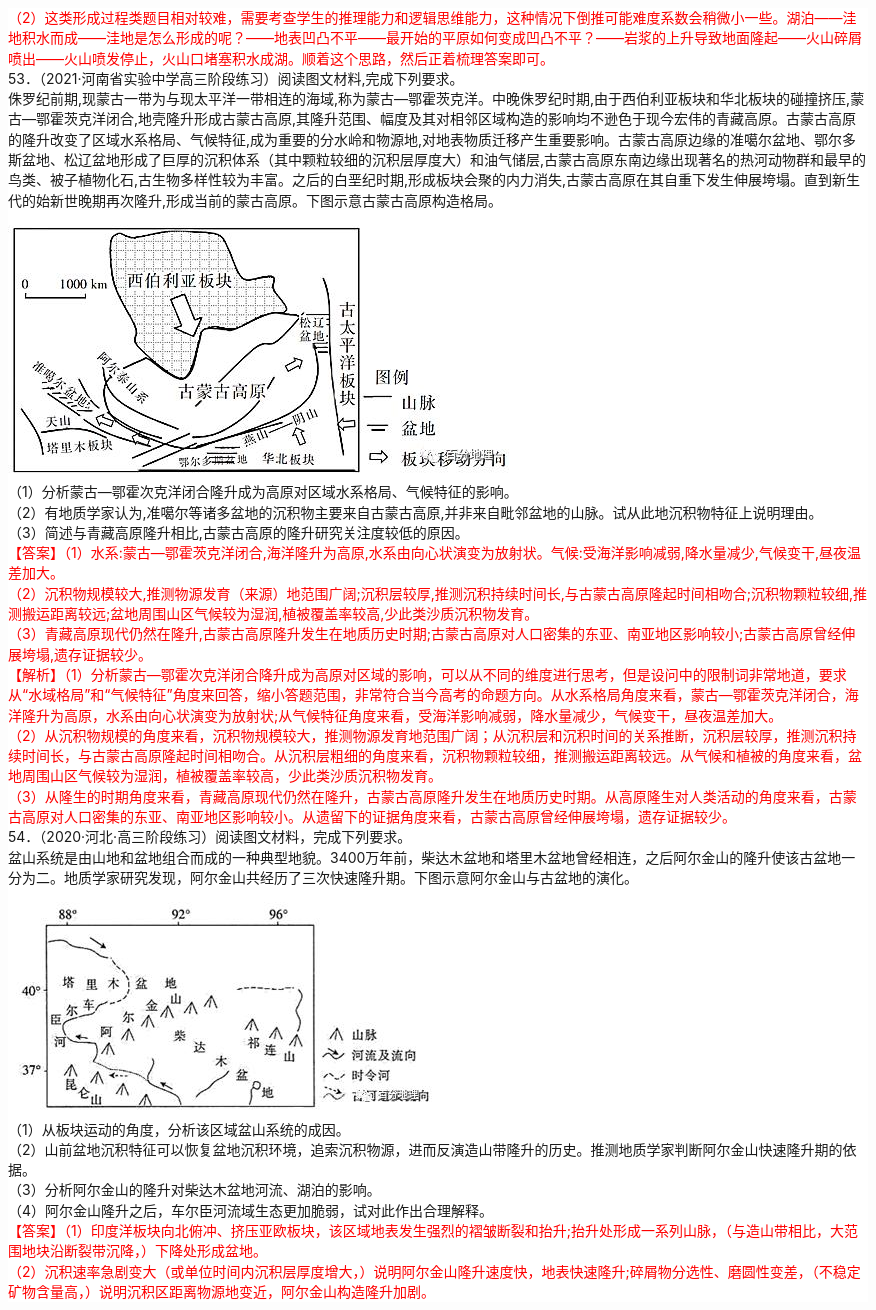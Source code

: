 <span style="color: rgb(255, 0, 0);">（2）这类形成过程类题目相对较难，需要考查学生的推理能力和逻辑思维能力，这种情况下倒推可能难度系数会稍微小一些。湖泊——洼地积水而成——洼地是怎么形成的呢？——地表凹凸不平——最开始的平原如何变成凹凸不平？——岩浆的上升导致地面隆起——火山碎屑喷出——火山喷发停止，火山口堵塞积水成湖。顺着这个思路，然后正着梳理答案即可。</span>   
53．（2021·河南省实验中学高三阶段练习）阅读图文材料,完成下列要求。   
侏罗纪前期,现蒙古一带为与现太平洋一带相连的海域,称为蒙古—鄂霍茨克洋。中晚侏罗纪时期,由于西伯利亚板块和华北板块的碰撞挤压,蒙古—鄂霍茨克洋闭合,地壳隆升形成古蒙古高原,其隆升范围、幅度及其对相邻区域构造的影响均不逊色于现今宏伟的青藏高原。古蒙古高原的隆升改变了区域水系格局、气候特征,成为重要的分水岭和物源地,对地表物质迁移产生重要影响。古蒙古高原边缘的准噶尔盆地、鄂尔多斯盆地、松辽盆地形成了巨厚的沉积体系（其中颗粒较细的沉积层厚度大）和油气储层,古蒙古高原东南边缘出现著名的热河动物群和最早的鸟类、被子植物化石,古生物多样性较为丰富。之后的白垩纪时期,形成板块会聚的内力消失,古蒙古高原在其自重下发生伸展垮塌。直到新生代的始新世晚期再次隆升,形成当前的蒙古高原。下图示意古蒙古高原构造格局。   
   
![img](../images/微专题之084板块构造学说41.jpg)   
（1）分析蒙古—鄂霍次克洋闭合隆升成为高原对区域水系格局、气候特征的影响。   
（2）有地质学家认为,准噶尔等诸多盆地的沉积物主要来自古蒙古高原,并非来自毗邻盆地的山脉。试从此地沉积物特征上说明理由。   
（3）简述与青藏高原隆升相比,古蒙古高原的隆升研究关注度较低的原因。   
<span style="color: rgb(255, 0, 0);">【答案】（1）水系:蒙古—鄂霍茨克洋闭合,海洋隆升为高原,水系由向心状演变为放射状。气候:受海洋影响减弱,降水量减少,气候变干,昼夜温差加大。</span>   
<span style="color: rgb(255, 0, 0);">（2）沉积物规模较大,推测物源发育（来源）地范围广阔;沉积层较厚,推测沉积持续时间长,与古蒙古高原隆起时间相吻合;沉积物颗粒较细,推测搬运距离较远;盆地周围山区气候较为湿润,植被覆盖率较高,少此类沙质沉积物发育。</span>   
<span style="color: rgb(255, 0, 0);">（3）青藏高原现代仍然在隆升,古蒙古高原隆升发生在地质历史时期;古蒙古高原对人口密集的东亚、南亚地区影响较小;古蒙古高原曾经伸展垮塌,遗存证据较少。</span>   
<span style="color: rgb(255, 0, 0);">【解析】（1）分析蒙古—鄂霍次克洋闭合降升成为高原对区域的影响，可以从不同的维度进行思考，但是设问中的限制词非常地道，要求从“水域格局”和“气候特征”角度来回答，缩小答题范围，非常符合当今高考的命题方向。从水系格局角度来看，蒙古—鄂霍茨克洋闭合，海洋隆升为高原，水系由向心状演变为放射状;从气候特征角度来看，受海洋影响减弱，降水量减少，气候变干，昼夜温差加大。</span>   
<span style="color: rgb(255, 0, 0);">（2）从沉积物规模的角度来看，沉积物规模较大，推测物源发育地范围广阔；从沉积层和沉积时间的关系推断，沉积层较厚，推测沉积持续时间长，与古蒙古高原隆起时间相吻合。从沉积层粗细的角度来看，沉积物颗粒较细，推测搬运距离较远。从气候和植被的角度来看，盆地周围山区气候较为湿润，植被覆盖率较高，少此类沙质沉积物发育。</span>   
<span style="color: rgb(255, 0, 0);">（3）从隆生的时期角度来看，青藏高原现代仍然在隆升，古蒙古高原隆升发生在地质历史时期。从高原隆生对人类活动的角度来看，古蒙古高原对人口密集的东亚、南亚地区影响较小。从遗留下的证据角度来看，古蒙古高原曾经伸展垮塌，遗存证据较少。</span>   
54．（2020·河北·高三阶段练习）阅读图文材料，完成下列要求。   
盆山系统是由山地和盆地组合而成的一种典型地貌。3400万年前，柴达木盆地和塔里木盆地曾经相连，之后阿尔金山的隆升使该古盆地一分为二。地质学家研究发现，阿尔金山共经历了三次快速隆升期。下图示意阿尔金山与古盆地的演化。   
   
![img](../images/微专题之084板块构造学说42.jpg)   
（1）从板块运动的角度，分析该区域盆山系统的成因。   
（2）山前盆地沉积特征可以恢复盆地沉积环境，追索沉积物源，进而反演造山带隆升的历史。推测地质学家判断阿尔金山快速隆升期的依据。   
（3）分析阿尔金山的隆升对柴达木盆地河流、湖泊的影响。   
（4）阿尔金山隆升之后，车尔臣河流域生态更加脆弱，试对此作出合理解释。   
<span style="color: rgb(255, 0, 0);">【答案】（1）印度洋板块向北俯冲、挤压亚欧板块，该区域地表发生强烈的褶皱断裂和抬升;抬升处形成一系列山脉，（与造山带相比，大范围地块沿断裂带沉降，）下降处形成盆地。</span>   
<span style="color: rgb(255, 0, 0);">（2）沉积速率急剧变大（或单位时间内沉积层厚度增大，）说明阿尔金山隆升速度快，地表快速隆升;碎屑物分选性、磨圆性变差，（不稳定矿物含量高，）说明沉积区距离物源地变近，阿尔金山构造隆升加剧。</span>   